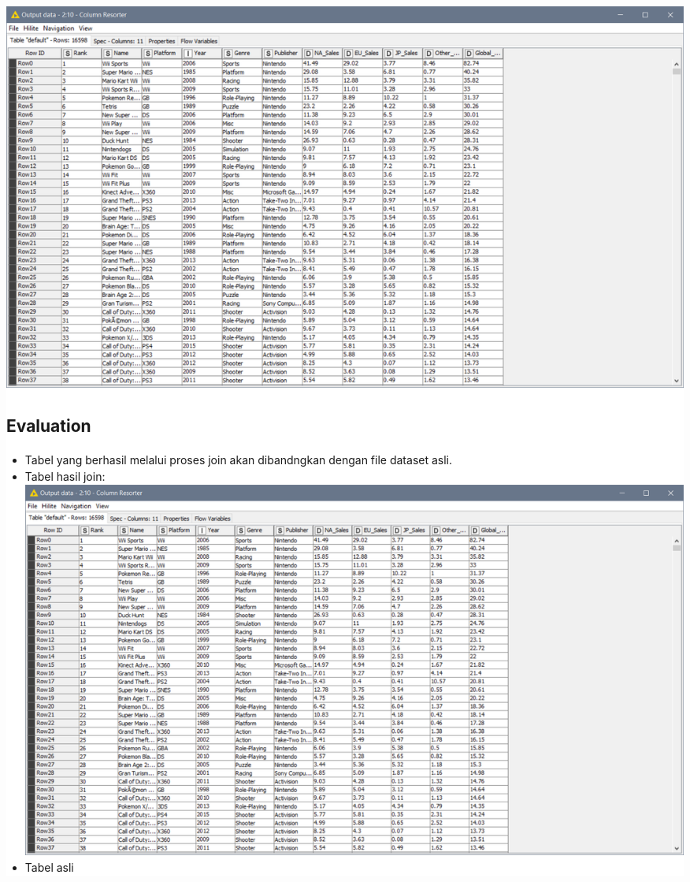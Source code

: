 ![image](https://github.com/dewisekar/BigData_2020/blob/master/Tugas%201/images/modelling/resorter-hasil.PNG)</br>

## Evaluation
* Tabel yang berhasil melalui proses join akan dibandngkan dengan file dataset asli.
* Tabel hasil join:<br>
![image](https://github.com/dewisekar/BigData_2020/blob/master/Tugas%201/images/modelling/resorter-hasil.PNG)</br>
* Tabel asli